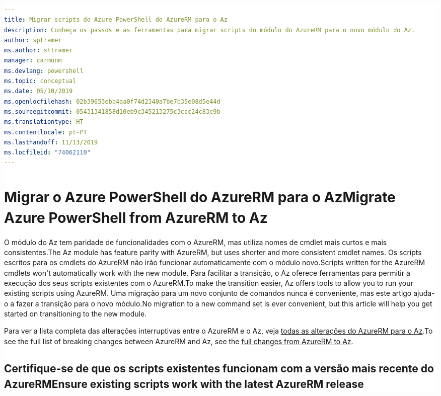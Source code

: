 ```yaml
---
title: Migrar scripts do Azure PowerShell do AzureRM para o Az
description: Conheça os passos e as ferramentas para migrar scripts do módulo do AzureRM para o novo módulo do Az.
author: sptramer
ms.author: sttramer
manager: carmonm
ms.devlang: powershell
ms.topic: conceptual
ms.date: 05/10/2019
ms.openlocfilehash: 02b39653ebb4aa0f74d2340a7be7b35e08d5e44d
ms.sourcegitcommit: 05431341858d10eb9c345213275c3ccc24c83c9b
ms.translationtype: HT
ms.contentlocale: pt-PT
ms.lasthandoff: 11/13/2019
ms.locfileid: "74062110"
---
```

# <a name="migrate-azure-powershell-from-azurerm-to-az"></a><span data-ttu-id="51827-103">Migrar o Azure PowerShell do AzureRM para o Az</span><span class="sxs-lookup"><span data-stu-id="51827-103">Migrate Azure PowerShell from AzureRM to Az</span></span>

<span data-ttu-id="51827-104">O módulo do Az tem paridade de funcionalidades com o AzureRM, mas utiliza nomes de cmdlet mais curtos e mais consistentes.</span><span class="sxs-lookup"><span data-stu-id="51827-104">The Az module has feature parity with AzureRM, but uses shorter and more consistent cmdlet names.</span></span>
<span data-ttu-id="51827-105">Os scripts escritos para os cmdlets do AzureRM não irão funcionar automaticamente com o módulo novo.</span><span class="sxs-lookup"><span data-stu-id="51827-105">Scripts written for the AzureRM cmdlets won't automatically work with the new module.</span></span> <span data-ttu-id="51827-106">Para facilitar a transição, o Az oferece ferramentas para permitir a execução dos seus scripts existentes com o AzureRM.</span><span class="sxs-lookup"><span data-stu-id="51827-106">To make the transition easier, Az offers tools to allow you to run your existing scripts using AzureRM.</span></span> <span data-ttu-id="51827-107">Uma migração para um novo conjunto de comandos nunca é conveniente, mas este artigo ajuda-o a fazer a transição para o novo módulo.</span><span class="sxs-lookup"><span data-stu-id="51827-107">No migration to a new command set is ever convenient, but this article will help you get started on transitioning to the new module.</span></span>

<span data-ttu-id="51827-108">Para ver a lista completa das alterações interruptivas entre o AzureRM e o Az, veja [todas as alterações do AzureRM para o Az](migrate-az-1.0.0.md).</span><span class="sxs-lookup"><span data-stu-id="51827-108">To see the full list of breaking changes between AzureRM and Az, see the [full changes from AzureRM to Az](migrate-az-1.0.0.md).</span></span>

## <a name="ensure-existing-scripts-work-with-the-latest-azurerm-release"></a><span data-ttu-id="51827-109">Certifique-se de que os scripts existentes funcionam com a versão mais recente do AzureRM</span><span class="sxs-lookup"><span data-stu-id="51827-109">Ensure existing scripts work with the latest AzureRM release</span></span>
